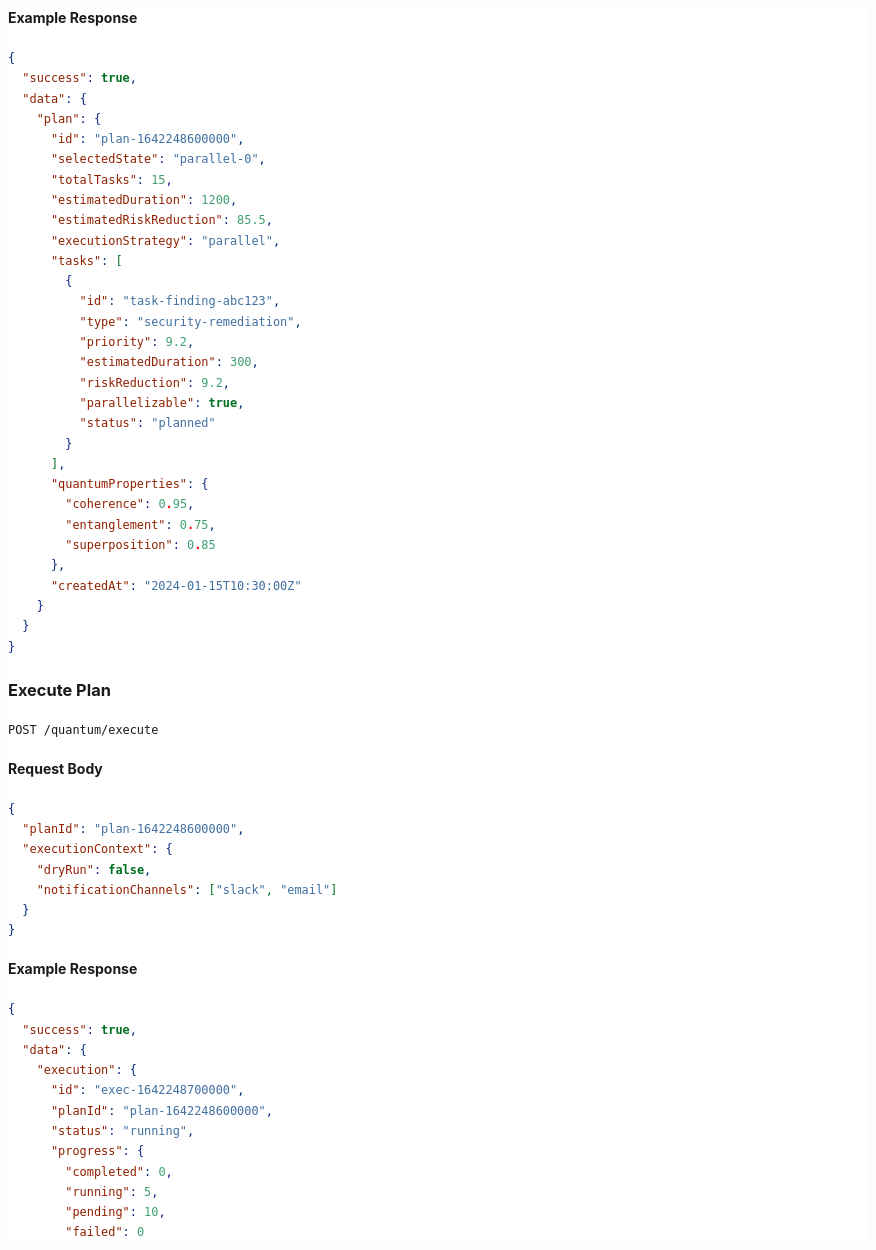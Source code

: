 #### Example Response
```json
{
  "success": true,
  "data": {
    "plan": {
      "id": "plan-1642248600000",
      "selectedState": "parallel-0",
      "totalTasks": 15,
      "estimatedDuration": 1200,
      "estimatedRiskReduction": 85.5,
      "executionStrategy": "parallel",
      "tasks": [
        {
          "id": "task-finding-abc123",
          "type": "security-remediation",
          "priority": 9.2,
          "estimatedDuration": 300,
          "riskReduction": 9.2,
          "parallelizable": true,
          "status": "planned"
        }
      ],
      "quantumProperties": {
        "coherence": 0.95,
        "entanglement": 0.75,
        "superposition": 0.85
      },
      "createdAt": "2024-01-15T10:30:00Z"
    }
  }
}
```

### Execute Plan

```http
POST /quantum/execute
```

#### Request Body
```json
{
  "planId": "plan-1642248600000",
  "executionContext": {
    "dryRun": false,
    "notificationChannels": ["slack", "email"]
  }
}
```

#### Example Response
```json
{
  "success": true,
  "data": {
    "execution": {
      "id": "exec-1642248700000",
      "planId": "plan-1642248600000",
      "status": "running",
      "progress": {
        "completed": 0,
        "running": 5,
        "pending": 10,
        "failed": 0
```